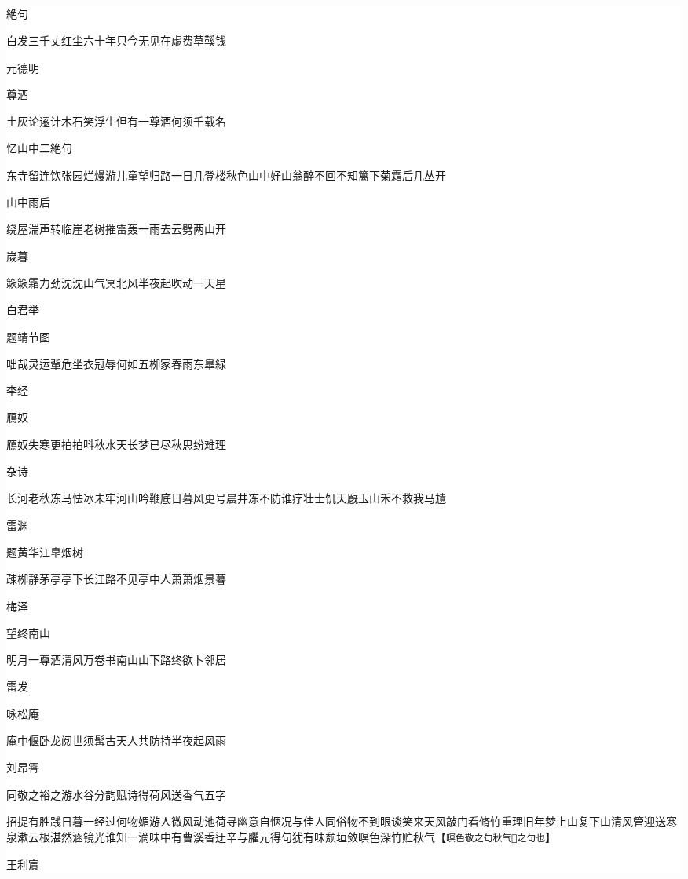 絶句  

白发三千丈红尘六十年只今无见在虚费草鞵钱  

元德明  

尊酒  

土灰论逺计木石笑浮生但有一尊酒何须千载名  

忆山中二絶句  

东寺留连饮张园烂熳游儿童望归路一日几登楼秋色山中好山翁醉不回不知篱下菊霜后几丛开  

山中雨后  

绕屋湍声转临崖老树摧雷轰一雨去云劈两山开  

嵗暮  

簌簌霜力劲沈沈山气冥北风半夜起吹动一天星  

白君举  

题靖节图  

咄哉灵运軰危坐衣冠辱何如五栁家春雨东臯緑  

李经  

鴈奴  

鴈奴失寒更拍拍呌秋水天长梦已尽秋思纷难理  

杂诗  

长河老秋冻马怯冰未牢河山吟鞭底日暮风更号晨井冻不防谁疗壮士饥天廐玉山禾不救我马尵  

雷渊  

题黄华江臯烟树  

疎栁静茅亭亭下长江路不见亭中人萧萧烟景暮  

梅泽  

望终南山  

明月一尊酒清风万卷书南山山下路终欲卜邻居  

雷发  

咏松庵  

庵中偃卧龙阅世须髯古天人共防持半夜起风雨  

刘昂霄  

同敬之裕之游水谷分韵赋诗得荷风送香气五字  

招提有胜践日暮一经过何物媚游人微风动池荷寻幽意自惬况与佳人同俗物不到眼谈笑来天风敲门看脩竹重理旧年梦上山复下山清风管迎送寒泉漱云根湛然涵镜光谁知一滴味中有曹溪香迂辛与臞元得句犹有味颓垣敛暝色深竹贮秋气【`暝色敬之句秋气之句也`】  

王利賔  
